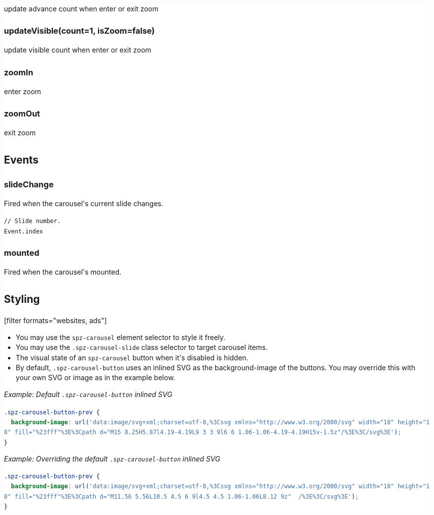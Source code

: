 update advance count when enter or exit zoom


### updateVisible(count=1, isZoom=false)

update visible count when enter or exit zoom

### zoomIn

enter zoom
### zoomOut

exit zoom

## Events

### slideChange

Fired when the carousel's current slide changes.

```
// Slide number.
Event.index
```

### mounted

Fired when the carousel's mounted.


## Styling

[filter formats="websites, ads"]

-   You may use the `spz-carousel` element selector to style it freely.
-   You may use the `.spz-carousel-slide` class selector to target carousel items.
-   The visual state of an `spz-carousel` button when it's disabled is hidden.
-   By default, `.spz-carousel-button` uses an inlined SVG as the background-image of the buttons. You may override this with your own SVG or image as in the example below.

_Example: Default `.spz-carousel-button` inlined SVG_

```css
.spz-carousel-button-prev {
  background-image: url('data:image/svg+xml;charset=utf-8,%3Csvg xmlns="http://www.w3.org/2000/svg" width="18" height="18" fill="%23fff"%3E%3Cpath d="M15 8.25H5.87l4.19-4.19L9 3 3 9l6 6 1.06-1.06-4.19-4.19H15v-1.5z"/%3E%3C/svg%3E');
}
```

_Example: Overriding the default `.spz-carousel-button` inlined SVG_

```css
.spz-carousel-button-prev {
  background-image: url('data:image/svg+xml;charset=utf-8,%3Csvg xmlns="http://www.w3.org/2000/svg" width="18" height="18" fill="%23fff"%3E%3Cpath d="M11.56 5.56L10.5 4.5 6 9l4.5 4.5 1.06-1.06L8.12 9z"  /%3E%3C/svg%3E');
}
```
